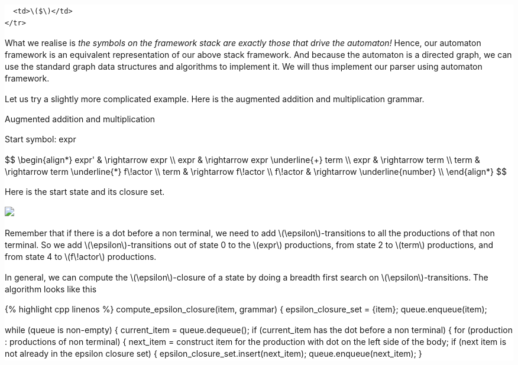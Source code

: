       <td>\($\)</td>
    </tr>
  </tbody>
</table>

What we realise is *the symbols on the framework stack are exactly those that drive the automaton!* Hence, our automaton framework is an equivalent
representation of our above stack framework. And because the automaton is a directed graph, we can use the standard
graph data structures and algorithms to implement it. We will thus implement our parser using automaton framework.

Let us try a slightly more complicated example. Here is the augmented addition and multiplication grammar.

<div class="grammar-box">
  <p class="grammar-box-title">Augmented addition and multiplication</p>
  <p>Start symbol: expr</p>
  $$
  \begin{align*}
    expr' & \rightarrow expr \\
    expr & \rightarrow expr \underline{+} term \\
    expr & \rightarrow term \\
    term & \rightarrow term \underline{*} f\!actor \\
    term & \rightarrow f\!actor \\
    f\!actor & \rightarrow \underline{number} \\
  \end{align*}
  $$
</div>

Here is the start state and its closure set.

<img src="{{site.url}}/static/img/compilers/grammar_add_mul_start_state.png" class="rounded mx-auto d-block" />

<div>
  <p>
    Remember that if there is a dot before a non terminal, we need to add \(\epsilon\)-transitions to all the productions of that non terminal. So
    we add \(\epsilon\)-transitions out of state 0 to the \(expr\) productions, from state 2 to \(term\) productions, and from state 4 to \(f\!actor\)
    productions.
  </p>
</div>

<div>
  <p>
    In general, we can compute the \(\epsilon\)-closure of a state by doing a breadth first search on \(\epsilon\)-transitions. The algorithm looks
    like this
  </p>
</div>

{% highlight cpp linenos %}
compute_epsilon_closure(item, grammar)
{ 
  epsilon_closure_set = {item};
  queue.enqueue(item);
  
  while (queue is non-empty) {
    current_item = queue.dequeue();
    if (current_item has the dot before a non terminal) {
      for (production : productions of non terminal) {
        next_item = construct item for the production with dot on the left side of the body;
        if (next item is not already in the epsilon closure set) {
          epsilon_closure_set.insert(next_item);
          queue.enqueue(next_item);
        }